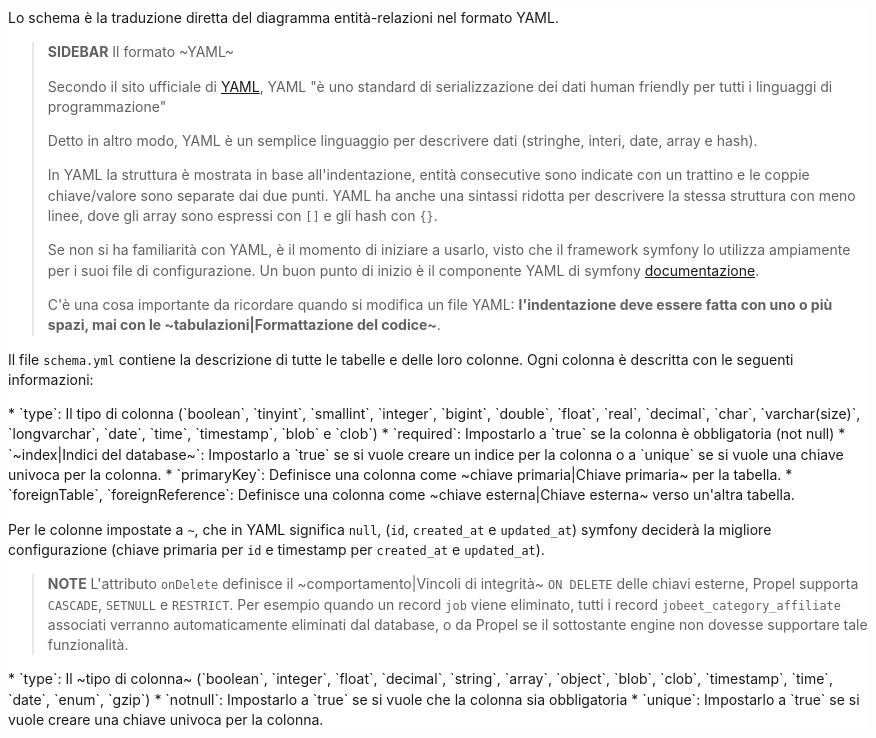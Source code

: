 Lo schema è la traduzione diretta del diagramma entità-relazioni nel
formato YAML.

>**SIDEBAR**
>Il formato ~YAML~
>
>Secondo il sito ufficiale di [YAML](http://yaml.org/), YAML
>"è uno standard di serializzazione dei dati human friendly per tutti i
>linguaggi di programmazione"
>
>Detto in altro modo, YAML è un semplice linguaggio per descrivere dati
>(stringhe, interi, date, array e hash).
>
>In YAML la struttura è mostrata in base all'indentazione, entità consecutive
>sono indicate con un trattino e le coppie chiave/valore sono separate dai due punti.
>YAML ha anche una sintassi ridotta per descrivere la stessa struttura con meno
>linee, dove gli array sono espressi con `[]` e gli hash con `{}`.
>
>Se non si ha familiarità con YAML, è il momento di iniziare a usarlo, visto
>che il framework symfony lo utilizza ampiamente per i suoi file di configurazione.
>Un buon punto di inizio è il componente YAML di symfony
>[documentazione](http://components.symfony-project.org/yaml/documentation).
>
>C'è una cosa importante da ricordare quando si modifica un file
>YAML: **l'indentazione deve essere fatta con uno o più spazi, mai
>con le ~tabulazioni|Formattazione del codice~**.

Il file `schema.yml` contiene la descrizione di tutte le tabelle e delle loro
colonne. Ogni colonna è descritta con le seguenti informazioni:

<propel>
  * `type`: Il tipo di colonna (`boolean`, `tinyint`, `smallint`, `integer`,
    `bigint`, `double`, `float`, `real`, `decimal`, `char`, `varchar(size)`,
     `longvarchar`, `date`, `time`, `timestamp`, `blob` e `clob`)
  * `required`: Impostarlo a `true` se la colonna è obbligatoria (not null)
  * `~index|Indici del database~`: Impostarlo a `true` se si vuole creare un indice per
     la colonna o a `unique` se si vuole una chiave univoca per la colonna.
  * `primaryKey`: Definisce una colonna come ~chiave primaria|Chiave primaria~ per la tabella.
  * `foreignTable`, `foreignReference`: Definisce una colonna come
     ~chiave esterna|Chiave esterna~ verso un'altra tabella.

Per le colonne impostate a `~`, che in YAML significa `null`,
(`id`, `created_at` e `updated_at`) symfony deciderà la migliore
configurazione (chiave primaria per `id` e timestamp per
`created_at` e `updated_at`).

>**NOTE**
>L'attributo `onDelete` definisce il ~comportamento|Vincoli di integrità~ `ON DELETE`
>delle chiavi esterne, Propel supporta `CASCADE`, `SETNULL` e `RESTRICT`. Per esempio quando un
>record `job` viene eliminato, tutti i record `jobeet_category_affiliate`
>associati verranno automaticamente eliminati dal database, o da Propel se
>il sottostante engine non dovesse supportare tale funzionalità.
</propel>
<doctrine>
  * `type`: Il ~tipo di colonna~ (`boolean`, `integer`, `float`, `decimal`,
            `string`, `array`, `object`, `blob`, `clob`, `timestamp`,
            `time`, `date`, `enum`, `gzip`)
  * `notnull`: Impostarlo a `true` se si vuole che la colonna sia
     obbligatoria
  * `unique`: Impostarlo a `true` se si vuole creare una chiave
     univoca per la colonna.
